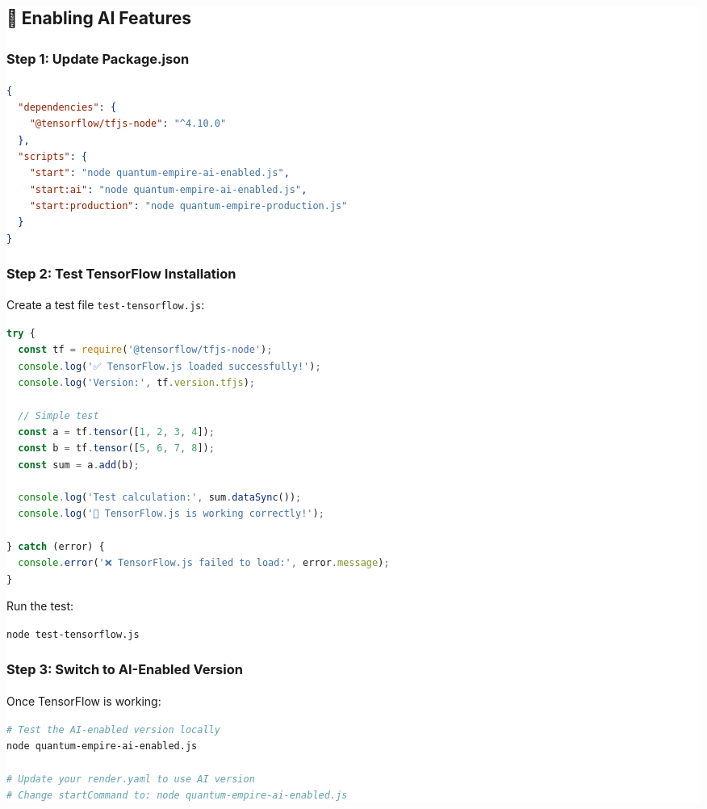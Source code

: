 ## 🚀 Enabling AI Features

### Step 1: Update Package.json

```json
{
  "dependencies": {
    "@tensorflow/tfjs-node": "^4.10.0"
  },
  "scripts": {
    "start": "node quantum-empire-ai-enabled.js",
    "start:ai": "node quantum-empire-ai-enabled.js",
    "start:production": "node quantum-empire-production.js"
  }
}
```

### Step 2: Test TensorFlow Installation

Create a test file `test-tensorflow.js`:

```javascript
try {
  const tf = require('@tensorflow/tfjs-node');
  console.log('✅ TensorFlow.js loaded successfully!');
  console.log('Version:', tf.version.tfjs);
  
  // Simple test
  const a = tf.tensor([1, 2, 3, 4]);
  const b = tf.tensor([5, 6, 7, 8]);
  const sum = a.add(b);
  
  console.log('Test calculation:', sum.dataSync());
  console.log('🎉 TensorFlow.js is working correctly!');
  
} catch (error) {
  console.error('❌ TensorFlow.js failed to load:', error.message);
}
```

Run the test:
```bash
node test-tensorflow.js
```

### Step 3: Switch to AI-Enabled Version

Once TensorFlow is working:

```bash
# Test the AI-enabled version locally
node quantum-empire-ai-enabled.js

# Update your render.yaml to use AI version
# Change startCommand to: node quantum-empire-ai-enabled.js
```
